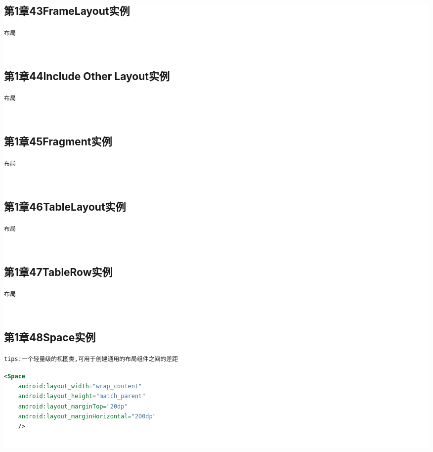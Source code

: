 ## 第1章43FrameLayout实例

`布局`


​    



## 第1章44Include Other Layout实例

`布局`


​    



## 第1章45Fragment实例

`布局`


​    



## 第1章46TableLayout实例

`布局`


​    



## 第1章47TableRow实例

`布局`


​    



## 第1章48Space实例

`tips:一个轻量级的视图类,可用于创建通用的布局组件之间的差距`

```xml
<Space
    android:layout_width="wrap_content"
    android:layout_height="match_parent"
    android:layout_marginTop="20dp"
    android:layout_marginHorizontal="200dp"
    />
```


​    
